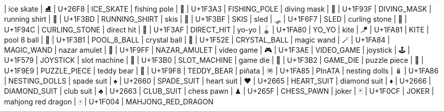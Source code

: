 | ice skate    | ⛸    | U+26F8    | ICE_SKATE
| fishing pole    | 🎣    | U+1F3A3    | FISHING_POLE
| diving mask    | 🤿    | U+1F93F    | DIVING_MASK
| running shirt    | 🎽    | U+1F3BD    | RUNNING_SHIRT
| skis    | 🎿    | U+1F3BF    | SKIS
| sled    | 🛷    | U+1F6F7    | SLED
| curling stone    | 🥌    | U+1F94C    | CURLING_STONE
| direct hit    | 🎯    | U+1F3AF    | DIRECT_HIT
| yo-yo    | 🪀    | U+1FA80    | YO_YO
| kite    | 🪁    | U+1FA81    | KITE
| pool 8 ball    | 🎱    | U+1F3B1    | POOL_8_BALL
| crystal ball    | 🔮    | U+1F52E    | CRYSTAL_BALL
| magic wand    | 🪄    | U+1FA84    | MAGIC_WAND
| nazar amulet    | 🧿    | U+1F9FF    | NAZAR_AMULET
| video game    | 🎮    | U+1F3AE    | VIDEO_GAME
| joystick    | 🕹    | U+1F579    | JOYSTICK
| slot machine    | 🎰    | U+1F3B0    | SLOT_MACHINE
| game die    | 🎲    | U+1F3B2    | GAME_DIE
| puzzle piece    | 🧩    | U+1F9E9    | PUZZLE_PIECE
| teddy bear    | 🧸    | U+1F9F8    | TEDDY_BEAR
| piñata    | 🪅    | U+1FA85    | PInATA
| nesting dolls    | 🪆    | U+1FA86    | NESTING_DOLLS
| spade suit    | ♠    | U+2660    | SPADE_SUIT
| heart suit    | ♥    | U+2665    | HEART_SUIT
| diamond suit    | ♦    | U+2666    | DIAMOND_SUIT
| club suit    | ♣    | U+2663    | CLUB_SUIT
| chess pawn    | ♟    | U+265F    | CHESS_PAWN
| joker    | 🃏    | U+1F0CF    | JOKER
| mahjong red dragon    | 🀄    | U+1F004    | MAHJONG_RED_DRAGON
